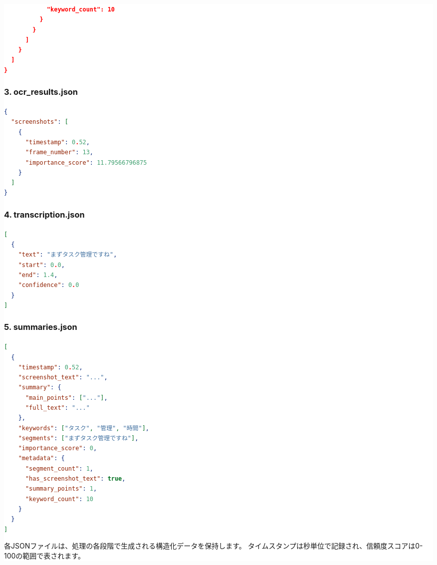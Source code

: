 ```json
            "keyword_count": 10
          }
        }
      ]
    }
  ]
}
```

### 3. ocr_results.json
```json
{
  "screenshots": [
    {
      "timestamp": 0.52,
      "frame_number": 13,
      "importance_score": 11.79566796875
    }
  ]
}
```

### 4. transcription.json
```json
[
  {
    "text": "まずタスク管理ですね",
    "start": 0.0,
    "end": 1.4,
    "confidence": 0.0
  }
]
```

### 5. summaries.json
```json
[
  {
    "timestamp": 0.52,
    "screenshot_text": "...",
    "summary": {
      "main_points": ["..."],
      "full_text": "..."
    },
    "keywords": ["タスク", "管理", "時間"],
    "segments": ["まずタスク管理ですね"],
    "importance_score": 0,
    "metadata": {
      "segment_count": 1,
      "has_screenshot_text": true,
      "summary_points": 1,
      "keyword_count": 10
    }
  }
]
```

各JSONファイルは、処理の各段階で生成される構造化データを保持します。
タイムスタンプは秒単位で記録され、信頼度スコアは0-100の範囲で表されます。 